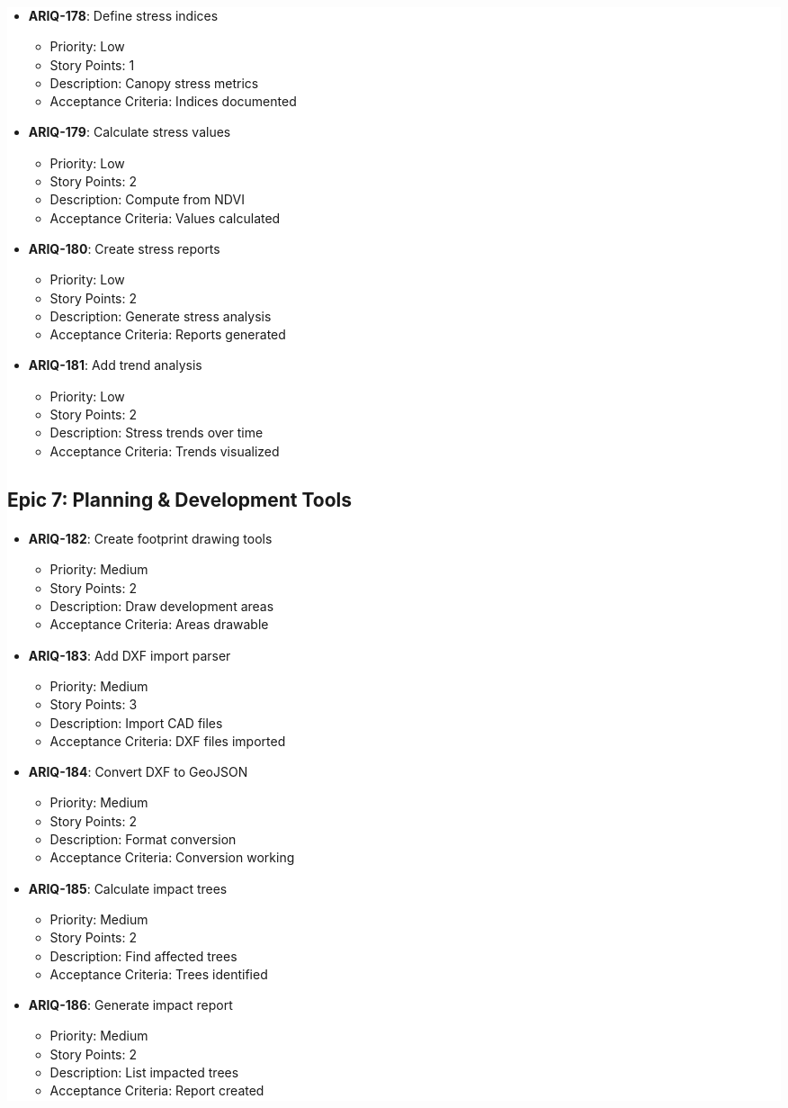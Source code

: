- **ARIQ-178**: Define stress indices
  - Priority: Low
  - Story Points: 1
  - Description: Canopy stress metrics
  - Acceptance Criteria: Indices documented

- **ARIQ-179**: Calculate stress values
  - Priority: Low
  - Story Points: 2
  - Description: Compute from NDVI
  - Acceptance Criteria: Values calculated

- **ARIQ-180**: Create stress reports
  - Priority: Low
  - Story Points: 2
  - Description: Generate stress analysis
  - Acceptance Criteria: Reports generated

- **ARIQ-181**: Add trend analysis
  - Priority: Low
  - Story Points: 2
  - Description: Stress trends over time
  - Acceptance Criteria: Trends visualized

## Epic 7: Planning & Development Tools

- **ARIQ-182**: Create footprint drawing tools
  - Priority: Medium
  - Story Points: 2
  - Description: Draw development areas
  - Acceptance Criteria: Areas drawable

- **ARIQ-183**: Add DXF import parser
  - Priority: Medium
  - Story Points: 3
  - Description: Import CAD files
  - Acceptance Criteria: DXF files imported

- **ARIQ-184**: Convert DXF to GeoJSON
  - Priority: Medium
  - Story Points: 2
  - Description: Format conversion
  - Acceptance Criteria: Conversion working

- **ARIQ-185**: Calculate impact trees
  - Priority: Medium
  - Story Points: 2
  - Description: Find affected trees
  - Acceptance Criteria: Trees identified

- **ARIQ-186**: Generate impact report
  - Priority: Medium
  - Story Points: 2
  - Description: List impacted trees
  - Acceptance Criteria: Report created
